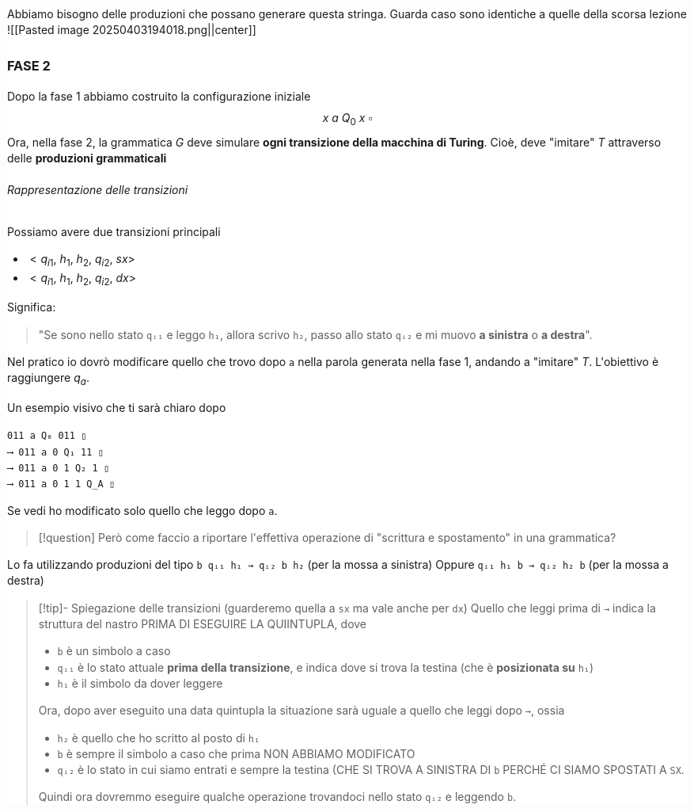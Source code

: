 Abbiamo bisogno delle produzioni che possano generare questa stringa.
Guarda caso sono identiche a quelle della scorsa lezione
![[Pasted image 20250403194018.png||center]]


### FASE 2
Dopo la fase 1 abbiamo costruito la configurazione iniziale $$x \ a \ Q_{0} \ x \ \square$$Ora, nella fase 2, la grammatica $G$ deve simulare **ogni transizione della macchina di Turing**. 
Cioè, deve "imitare" $T$ attraverso delle **produzioni grammaticali**
###### Rappresentazione delle transizioni
Possiamo avere due transizioni principali
- $<q_{i1}, \ h_{1}, \ h_{2}, \ q_{i2}, \ sx>$
- $<q_{i1}, \ h_{1}, \ h_{2}, \ q_{i2}, \ dx>$

Significa:
> "Se sono nello stato `qᵢ₁` e leggo `h₁`, allora scrivo `h₂`, passo allo stato `qᵢ₂` e mi muovo **a sinistra** o **a destra**".

Nel pratico io dovrò modificare quello che trovo dopo `a` nella parola generata nella fase 1, andando a "imitare" $T$.
L'obiettivo è raggiungere $q_{a}$.

Un esempio visivo che ti sarà chiaro dopo
```css
011 a Q₀ 011 ▯
⟶ 011 a 0 Q₁ 11 ▯
⟶ 011 a 0 1 Q₂ 1 ▯
⟶ 011 a 0 1 1 Q_A ▯
```
Se vedi ho modificato solo quello che leggo dopo `a`.


>[!question] Però come faccio a riportare l'effettiva operazione di "scrittura e spostamento" in una grammatica? 

Lo fa utilizzando produzioni del tipo 
	`b qᵢ₁ h₁ → qᵢ₂ b h₂`
	(per la mossa a sinistra)
Oppure
	`qᵢ₁ h₁ b → qᵢ₂ h₂ b`
	(per la mossa a destra)

>[!tip]- Spiegazione delle transizioni (guarderemo quella a `sx` ma vale anche per `dx`)
>Quello che leggi prima di `→` indica la struttura del nastro PRIMA DI ESEGUIRE LA QUIINTUPLA, dove
>- `b` è un simbolo a caso
>- `qᵢ₁` è lo stato attuale **prima della transizione**, e indica dove si trova la testina (che è **posizionata su** `h₁`)
>- `h₁` è il simbolo da dover leggere
>
>Ora, dopo aver eseguito una data quintupla la situazione sarà uguale a quello che leggi dopo `→`, ossia 
>- `h₂` è quello che ho scritto al posto di `h₁`
>- `b` è sempre il simbolo a caso che prima NON ABBIAMO MODIFICATO
>- `qᵢ₂` è lo stato in cui siamo entrati e sempre la testina (CHE SI TROVA A SINISTRA DI `b` PERCHÉ CI SIAMO SPOSTATI A `SX`.
>
>Quindi ora dovremmo eseguire qualche operazione trovandoci nello stato `qᵢ₂` e leggendo `b`.
